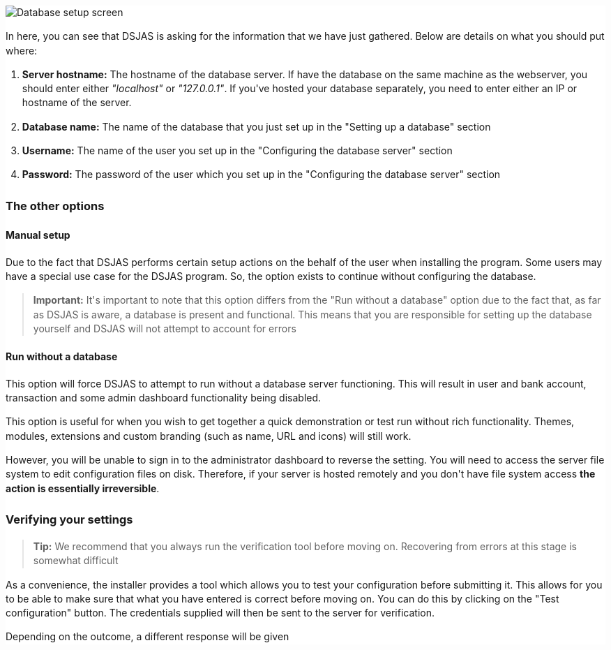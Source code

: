 ![Database setup screen](https://i.imgur.com/2p5XMXN.png)

In here, you can see that DSJAS is asking for the information that we have just gathered. Below are details on what you should put where:

1. **Server hostname:** The hostname of the database server. If have the database on the same machine as the webserver, you should enter either *"localhost"* or *"127.0.0.1"*. If you've hosted your database separately, you need to enter either an IP or hostname of the server.

1. **Database name:** The name of the database that you just set up in the "Setting up a database" section

1. **Username:** The name of the user you set up in the "Configuring the database server" section

1. **Password:** The password of the user which you set up in the "Configuring the database server" section

### The other options

#### Manual setup

Due to the fact that DSJAS performs certain setup actions on the behalf of the user when installing the program. Some users may have a special use case for the DSJAS program. So, the option exists to continue without configuring the database.

> **Important:** It's important to note that this option differs from the "Run without a database" option due to the fact that, as far as DSJAS is aware, a database is present and functional. This means that you are responsible for setting up the database yourself and DSJAS will not attempt to account for errors

#### Run without a database

This option will force DSJAS to attempt to run without a database server functioning. This will result in user and bank account, transaction and some admin dashboard functionality being disabled.

This option is useful for when you wish to get together a quick demonstration or test run without rich functionality. Themes, modules, extensions and custom branding (such as name, URL and icons) will still work.

However, you will be unable to sign in to the administrator dashboard to reverse the setting. You will need to access the server file system to edit configuration files on disk. Therefore, if your server is hosted remotely and you don't have file system access **the action is essentially irreversible**.

### Verifying your settings

> **Tip:** We recommend that you always run the verification tool before moving on. Recovering from errors at this stage is somewhat difficult

As a convenience, the installer provides a tool which allows you to test your configuration before submitting it. This allows for you to be able to make sure that what you have entered is correct before moving on. You can do this by clicking on the "Test configuration" button. The credentials supplied will then be sent to the server for verification.

Depending on the outcome, a different response will be given
